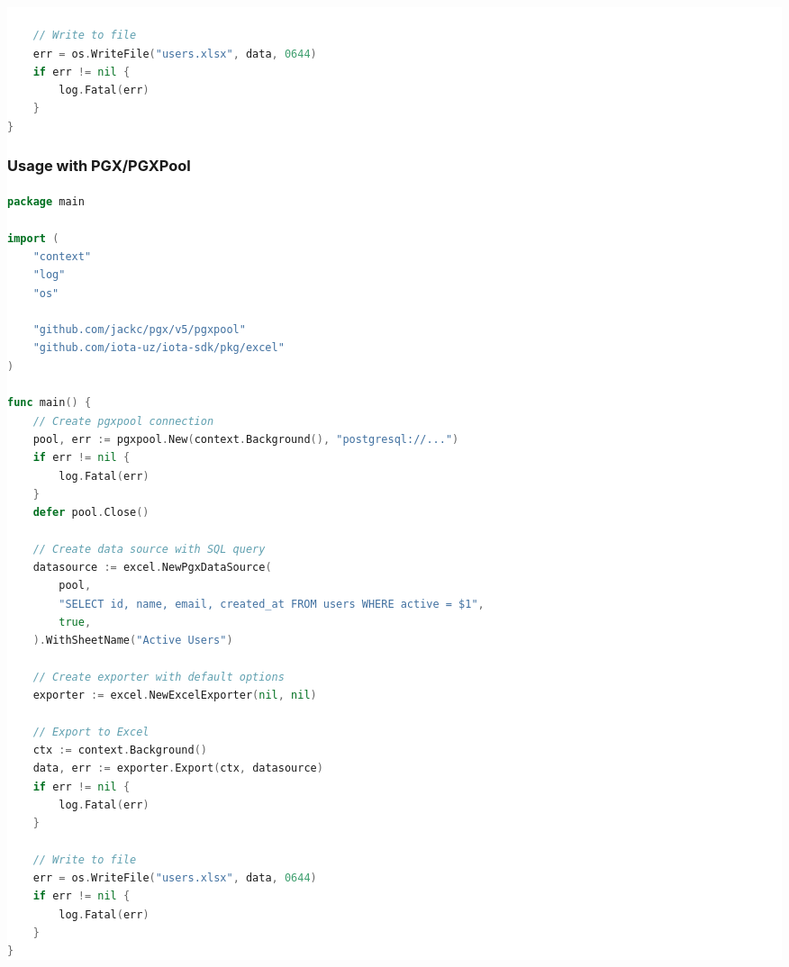 ```go
    
    // Write to file
    err = os.WriteFile("users.xlsx", data, 0644)
    if err != nil {
        log.Fatal(err)
    }
}
```

### Usage with PGX/PGXPool

```go
package main

import (
    "context"
    "log"
    "os"
    
    "github.com/jackc/pgx/v5/pgxpool"
    "github.com/iota-uz/iota-sdk/pkg/excel"
)

func main() {
    // Create pgxpool connection
    pool, err := pgxpool.New(context.Background(), "postgresql://...")
    if err != nil {
        log.Fatal(err)
    }
    defer pool.Close()
    
    // Create data source with SQL query
    datasource := excel.NewPgxDataSource(
        pool, 
        "SELECT id, name, email, created_at FROM users WHERE active = $1",
        true,
    ).WithSheetName("Active Users")
    
    // Create exporter with default options
    exporter := excel.NewExcelExporter(nil, nil)
    
    // Export to Excel
    ctx := context.Background()
    data, err := exporter.Export(ctx, datasource)
    if err != nil {
        log.Fatal(err)
    }
    
    // Write to file
    err = os.WriteFile("users.xlsx", data, 0644)
    if err != nil {
        log.Fatal(err)
    }
}
```
